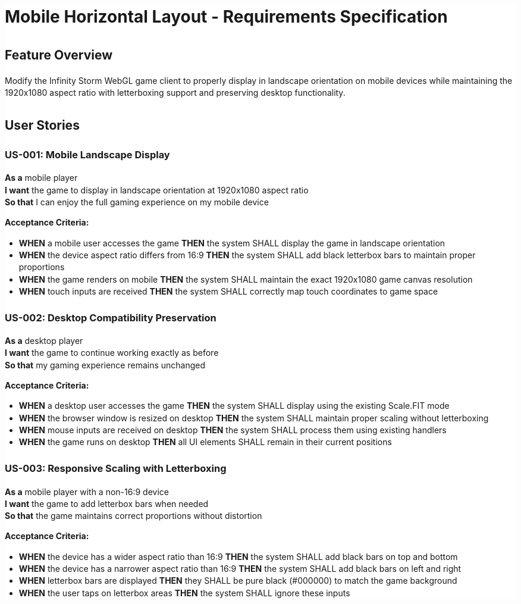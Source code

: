 # Mobile Horizontal Layout - Requirements Specification

## Feature Overview
Modify the Infinity Storm WebGL game client to properly display in landscape orientation on mobile devices while maintaining the 1920x1080 aspect ratio with letterboxing support and preserving desktop functionality.

## User Stories

### US-001: Mobile Landscape Display
**As a** mobile player  
**I want** the game to display in landscape orientation at 1920x1080 aspect ratio  
**So that** I can enjoy the full gaming experience on my mobile device  

**Acceptance Criteria:**
- **WHEN** a mobile user accesses the game **THEN** the system SHALL display the game in landscape orientation
- **WHEN** the device aspect ratio differs from 16:9 **THEN** the system SHALL add black letterbox bars to maintain proper proportions
- **WHEN** the game renders on mobile **THEN** the system SHALL maintain the exact 1920x1080 game canvas resolution
- **WHEN** touch inputs are received **THEN** the system SHALL correctly map touch coordinates to game space

### US-002: Desktop Compatibility Preservation
**As a** desktop player  
**I want** the game to continue working exactly as before  
**So that** my gaming experience remains unchanged  

**Acceptance Criteria:**
- **WHEN** a desktop user accesses the game **THEN** the system SHALL display using the existing Scale.FIT mode
- **WHEN** the browser window is resized on desktop **THEN** the system SHALL maintain proper scaling without letterboxing
- **WHEN** mouse inputs are received on desktop **THEN** the system SHALL process them using existing handlers
- **WHEN** the game runs on desktop **THEN** all UI elements SHALL remain in their current positions

### US-003: Responsive Scaling with Letterboxing
**As a** mobile player with a non-16:9 device  
**I want** the game to add letterbox bars when needed  
**So that** the game maintains correct proportions without distortion  

**Acceptance Criteria:**
- **WHEN** the device has a wider aspect ratio than 16:9 **THEN** the system SHALL add black bars on top and bottom
- **WHEN** the device has a narrower aspect ratio than 16:9 **THEN** the system SHALL add black bars on left and right
- **WHEN** letterbox bars are displayed **THEN** they SHALL be pure black (#000000) to match the game background
- **WHEN** the user taps on letterbox areas **THEN** the system SHALL ignore these inputs

